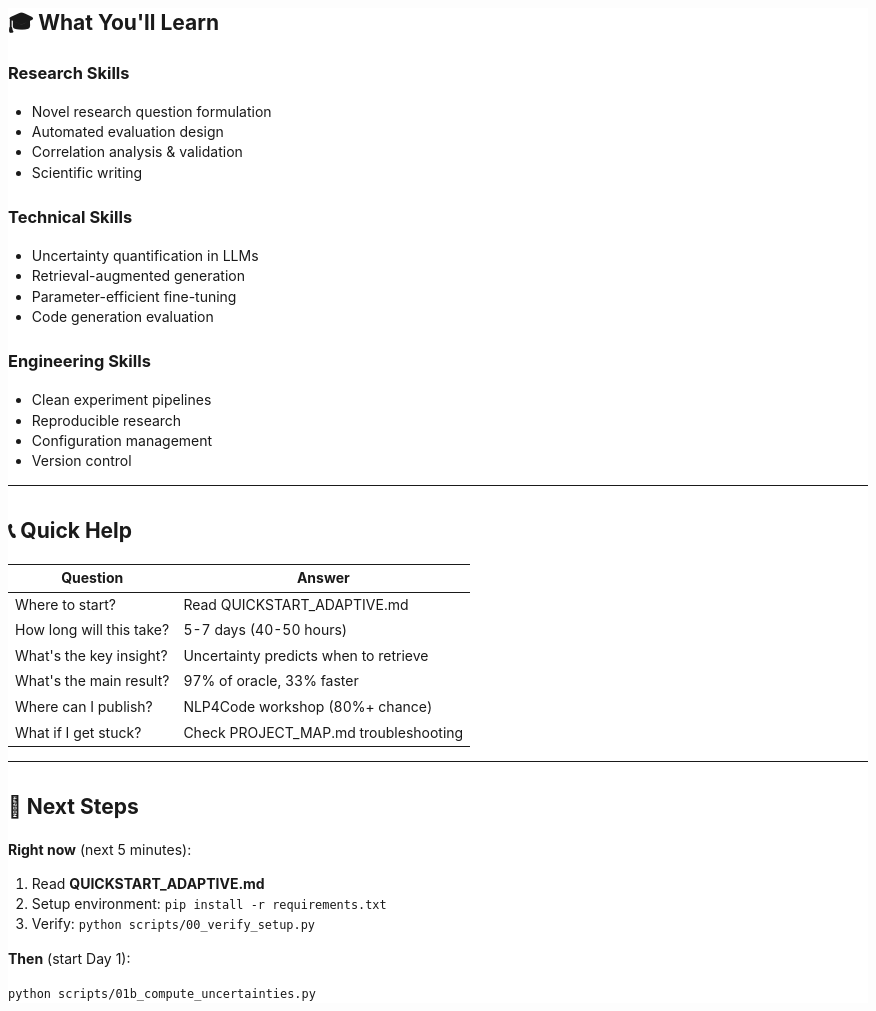 
## 🎓 What You'll Learn

### Research Skills
- Novel research question formulation
- Automated evaluation design
- Correlation analysis & validation
- Scientific writing

### Technical Skills
- Uncertainty quantification in LLMs
- Retrieval-augmented generation
- Parameter-efficient fine-tuning
- Code generation evaluation

### Engineering Skills
- Clean experiment pipelines
- Reproducible research
- Configuration management
- Version control

---

## 📞 Quick Help

| Question | Answer |
|----------|--------|
| Where to start? | Read QUICKSTART_ADAPTIVE.md |
| How long will this take? | 5-7 days (40-50 hours) |
| What's the key insight? | Uncertainty predicts when to retrieve |
| What's the main result? | 97% of oracle, 33% faster |
| Where can I publish? | NLP4Code workshop (80%+ chance) |
| What if I get stuck? | Check PROJECT_MAP.md troubleshooting |

---

## 🎯 Next Steps

**Right now** (next 5 minutes):
1. Read **QUICKSTART_ADAPTIVE.md**
2. Setup environment: `pip install -r requirements.txt`
3. Verify: `python scripts/00_verify_setup.py`

**Then** (start Day 1):
```bash
python scripts/01b_compute_uncertainties.py
```
